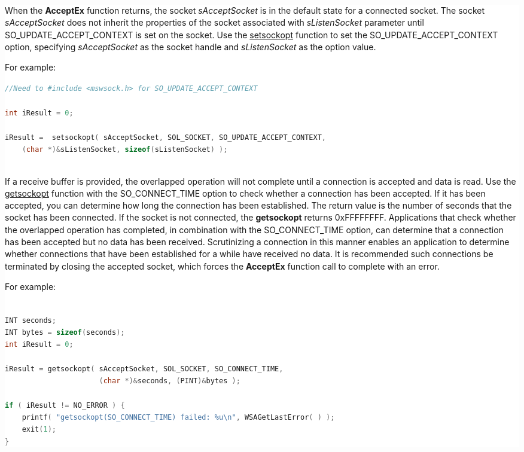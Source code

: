 
When the 
<b>AcceptEx</b> function returns, the socket <i>sAcceptSocket</i> is in the default state for a connected socket. The socket <i>sAcceptSocket</i> does not inherit the properties of the socket associated with <i>sListenSocket</i> parameter until SO_UPDATE_ACCEPT_CONTEXT is set on the socket. Use the 
<a href="https://docs.microsoft.com/windows/desktop/api/winsock/nf-winsock-setsockopt">setsockopt</a> function to set the SO_UPDATE_ACCEPT_CONTEXT option, specifying <i>sAcceptSocket</i> as the socket handle and <i>sListenSocket</i> as the option value.

For example:


```cpp
//Need to #include <mswsock.h> for SO_UPDATE_ACCEPT_CONTEXT

int iResult = 0;

iResult =  setsockopt( sAcceptSocket, SOL_SOCKET, SO_UPDATE_ACCEPT_CONTEXT, 
    (char *)&sListenSocket, sizeof(sListenSocket) );
   

```


If a receive buffer is provided, the overlapped operation will not complete until a connection is accepted and data is read. Use the 
<a href="https://docs.microsoft.com/windows/desktop/api/winsock/nf-winsock-getsockopt">getsockopt</a> function with the SO_CONNECT_TIME option to check whether a connection has been accepted. If it has been accepted, you can determine how long the connection has been established. The return value is the number of seconds that the socket has been connected. If the socket is not connected, the 
<b>getsockopt</b> returns 0xFFFFFFFF. Applications that check whether the overlapped operation has completed, in combination with the SO_CONNECT_TIME option, can determine that a connection has been accepted but no data has been received. Scrutinizing a connection in this manner enables an application to determine whether connections that have been established for a while have received no data. It is recommended such connections be terminated by closing the accepted socket, which forces the 
<b>AcceptEx</b> function call to complete with an error.

For example:


```cpp

INT seconds;
INT bytes = sizeof(seconds);
int iResult = 0;

iResult = getsockopt( sAcceptSocket, SOL_SOCKET, SO_CONNECT_TIME,
                      (char *)&seconds, (PINT)&bytes );

if ( iResult != NO_ERROR ) {
    printf( "getsockopt(SO_CONNECT_TIME) failed: %u\n", WSAGetLastError( ) );
    exit(1);
}

```
